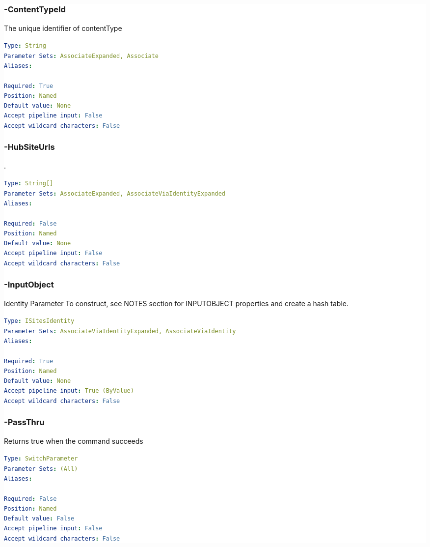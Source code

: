 ### -ContentTypeId
The unique identifier of contentType

```yaml
Type: String
Parameter Sets: AssociateExpanded, Associate
Aliases:

Required: True
Position: Named
Default value: None
Accept pipeline input: False
Accept wildcard characters: False
```

### -HubSiteUrls
.

```yaml
Type: String[]
Parameter Sets: AssociateExpanded, AssociateViaIdentityExpanded
Aliases:

Required: False
Position: Named
Default value: None
Accept pipeline input: False
Accept wildcard characters: False
```

### -InputObject
Identity Parameter
To construct, see NOTES section for INPUTOBJECT properties and create a hash table.

```yaml
Type: ISitesIdentity
Parameter Sets: AssociateViaIdentityExpanded, AssociateViaIdentity
Aliases:

Required: True
Position: Named
Default value: None
Accept pipeline input: True (ByValue)
Accept wildcard characters: False
```

### -PassThru
Returns true when the command succeeds

```yaml
Type: SwitchParameter
Parameter Sets: (All)
Aliases:

Required: False
Position: Named
Default value: False
Accept pipeline input: False
Accept wildcard characters: False
```
